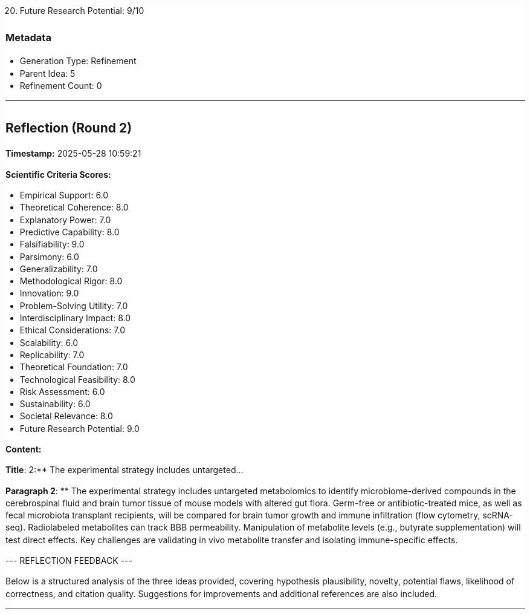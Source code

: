 20. Future Research Potential: 9/10

### Metadata

- Generation Type: Refinement
- Parent Idea: 5
- Refinement Count: 0


---

## Reflection (Round 2)

**Timestamp:** 2025-05-28 10:59:21

**Scientific Criteria Scores:**

- Empirical Support: 6.0
- Theoretical Coherence: 8.0
- Explanatory Power: 7.0
- Predictive Capability: 8.0
- Falsifiability: 9.0
- Parsimony: 6.0
- Generalizability: 7.0
- Methodological Rigor: 8.0
- Innovation: 9.0
- Problem-Solving Utility: 7.0
- Interdisciplinary Impact: 8.0
- Ethical Considerations: 7.0
- Scalability: 6.0
- Replicability: 7.0
- Theoretical Foundation: 7.0
- Technological Feasibility: 8.0
- Risk Assessment: 6.0
- Sustainability: 6.0
- Societal Relevance: 8.0
- Future Research Potential: 9.0

**Content:**

**Title**: 2:** The experimental strategy includes untargeted...

**Paragraph 2**: ** The experimental strategy includes untargeted metabolomics to identify microbiome-derived compounds in the cerebrospinal fluid and brain tumor tissue of mouse models with altered gut flora. Germ-free or antibiotic-treated mice, as well as fecal microbiota transplant recipients, will be compared for brain tumor growth and immune infiltration (flow cytometry, scRNA-seq). Radiolabeled metabolites can track BBB permeability. Manipulation of metabolite levels (e.g., butyrate supplementation) will test direct effects. Key challenges are validating in vivo metabolite transfer and isolating immune-specific effects.

--- REFLECTION FEEDBACK ---

Below is a structured analysis of the three ideas provided, covering hypothesis plausibility, novelty, potential flaws, likelihood of correctness, and citation quality. Suggestions for improvements and additional references are also included.

---